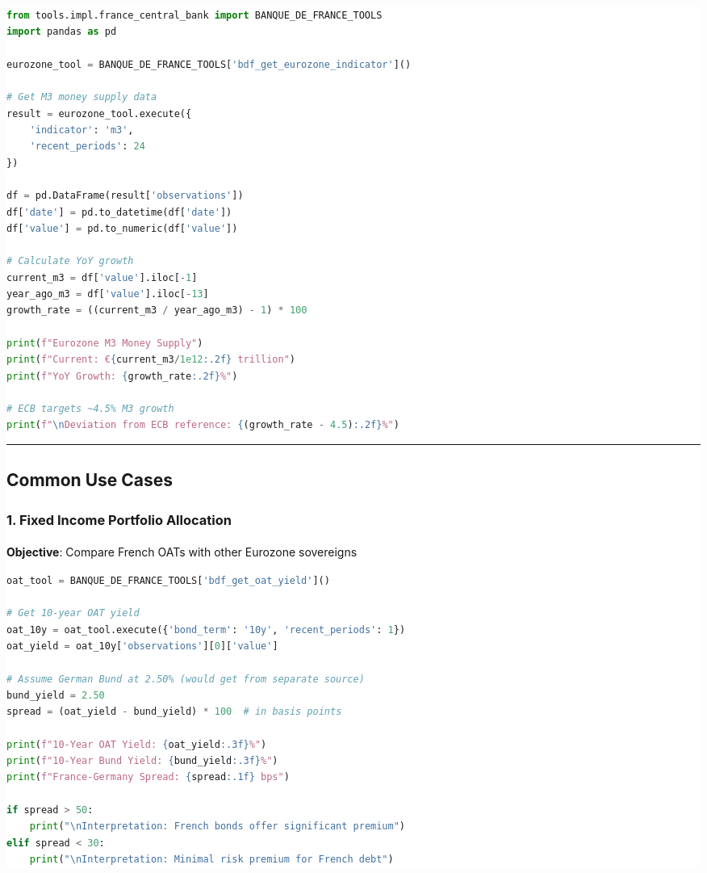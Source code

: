 ```python
from tools.impl.france_central_bank import BANQUE_DE_FRANCE_TOOLS
import pandas as pd

eurozone_tool = BANQUE_DE_FRANCE_TOOLS['bdf_get_eurozone_indicator']()

# Get M3 money supply data
result = eurozone_tool.execute({
    'indicator': 'm3',
    'recent_periods': 24
})

df = pd.DataFrame(result['observations'])
df['date'] = pd.to_datetime(df['date'])
df['value'] = pd.to_numeric(df['value'])

# Calculate YoY growth
current_m3 = df['value'].iloc[-1]
year_ago_m3 = df['value'].iloc[-13]
growth_rate = ((current_m3 / year_ago_m3) - 1) * 100

print(f"Eurozone M3 Money Supply")
print(f"Current: €{current_m3/1e12:.2f} trillion")
print(f"YoY Growth: {growth_rate:.2f}%")

# ECB targets ~4.5% M3 growth
print(f"\nDeviation from ECB reference: {(growth_rate - 4.5):.2f}%")
```

---

## Common Use Cases

### 1. Fixed Income Portfolio Allocation

**Objective**: Compare French OATs with other Eurozone sovereigns

```python
oat_tool = BANQUE_DE_FRANCE_TOOLS['bdf_get_oat_yield']()

# Get 10-year OAT yield
oat_10y = oat_tool.execute({'bond_term': '10y', 'recent_periods': 1})
oat_yield = oat_10y['observations'][0]['value']

# Assume German Bund at 2.50% (would get from separate source)
bund_yield = 2.50
spread = (oat_yield - bund_yield) * 100  # in basis points

print(f"10-Year OAT Yield: {oat_yield:.3f}%")
print(f"10-Year Bund Yield: {bund_yield:.3f}%")
print(f"France-Germany Spread: {spread:.1f} bps")

if spread > 50:
    print("\nInterpretation: French bonds offer significant premium")
elif spread < 30:
    print("\nInterpretation: Minimal risk premium for French debt")
```
